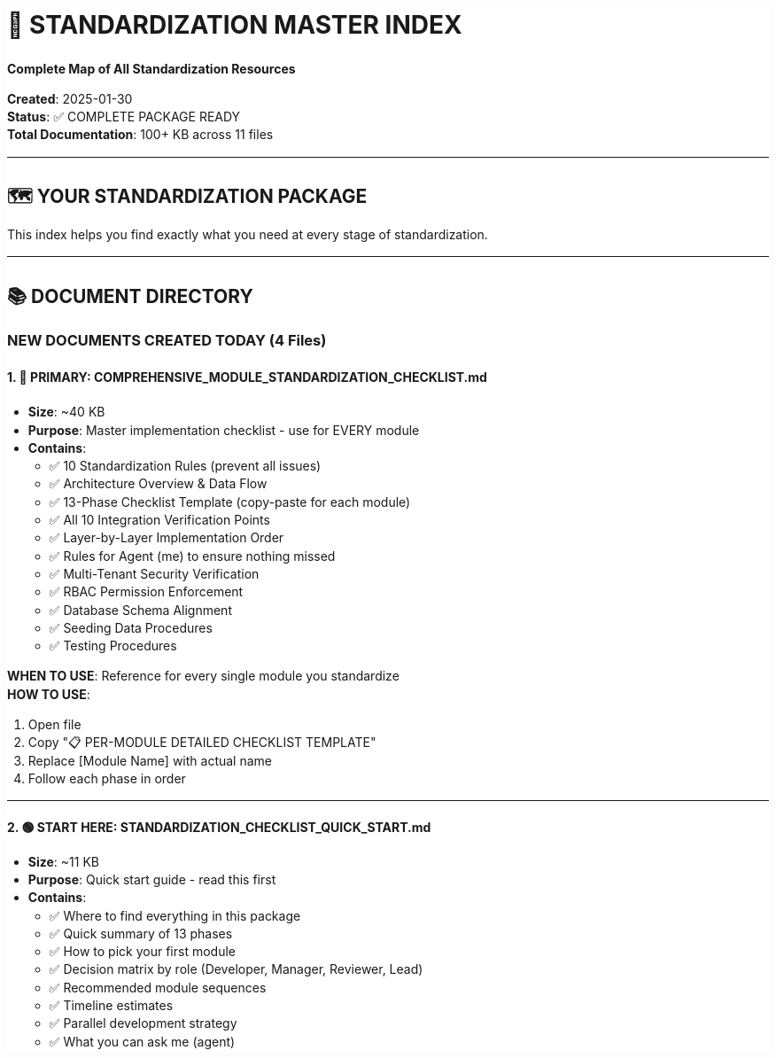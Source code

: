 # 📑 STANDARDIZATION MASTER INDEX

**Complete Map of All Standardization Resources**

**Created**: 2025-01-30  
**Status**: ✅ COMPLETE PACKAGE READY  
**Total Documentation**: 100+ KB across 11 files

---

## 🗺️ YOUR STANDARDIZATION PACKAGE

This index helps you find exactly what you need at every stage of standardization.

---

## 📚 DOCUMENT DIRECTORY

### **NEW DOCUMENTS CREATED TODAY** (4 Files)

#### **1. 🔴 PRIMARY: COMPREHENSIVE_MODULE_STANDARDIZATION_CHECKLIST.md**
- **Size**: ~40 KB
- **Purpose**: Master implementation checklist - use for EVERY module
- **Contains**:
  - ✅ 10 Standardization Rules (prevent all issues)
  - ✅ Architecture Overview & Data Flow
  - ✅ 13-Phase Checklist Template (copy-paste for each module)
  - ✅ All 10 Integration Verification Points
  - ✅ Layer-by-Layer Implementation Order
  - ✅ Rules for Agent (me) to ensure nothing missed
  - ✅ Multi-Tenant Security Verification
  - ✅ RBAC Permission Enforcement
  - ✅ Database Schema Alignment
  - ✅ Seeding Data Procedures
  - ✅ Testing Procedures

**WHEN TO USE**: Reference for every single module you standardize  
**HOW TO USE**: 
1. Open file
2. Copy "📋 PER-MODULE DETAILED CHECKLIST TEMPLATE"
3. Replace [Module Name] with actual name
4. Follow each phase in order

---

#### **2. 🟢 START HERE: STANDARDIZATION_CHECKLIST_QUICK_START.md**
- **Size**: ~11 KB
- **Purpose**: Quick start guide - read this first
- **Contains**:
  - ✅ Where to find everything in this package
  - ✅ Quick summary of 13 phases
  - ✅ How to pick your first module
  - ✅ Decision matrix by role (Developer, Manager, Reviewer, Lead)
  - ✅ Recommended module sequences
  - ✅ Timeline estimates
  - ✅ Parallel development strategy
  - ✅ What you can ask me (agent)
